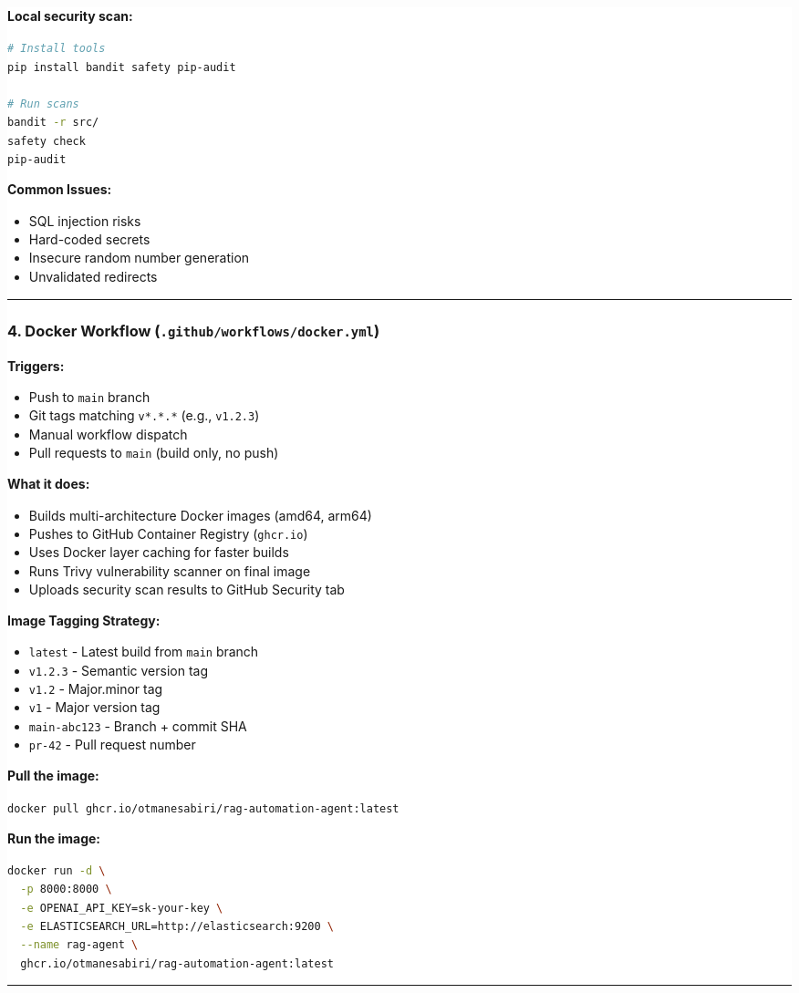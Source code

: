 **Local security scan:**
```bash
# Install tools
pip install bandit safety pip-audit

# Run scans
bandit -r src/
safety check
pip-audit
```

**Common Issues:**
- SQL injection risks
- Hard-coded secrets
- Insecure random number generation
- Unvalidated redirects

---

### 4. Docker Workflow (`.github/workflows/docker.yml`)

**Triggers:**
- Push to `main` branch
- Git tags matching `v*.*.*` (e.g., `v1.2.3`)
- Manual workflow dispatch
- Pull requests to `main` (build only, no push)

**What it does:**
- Builds multi-architecture Docker images (amd64, arm64)
- Pushes to GitHub Container Registry (`ghcr.io`)
- Uses Docker layer caching for faster builds
- Runs Trivy vulnerability scanner on final image
- Uploads security scan results to GitHub Security tab

**Image Tagging Strategy:**
- `latest` - Latest build from `main` branch
- `v1.2.3` - Semantic version tag
- `v1.2` - Major.minor tag
- `v1` - Major version tag
- `main-abc123` - Branch + commit SHA
- `pr-42` - Pull request number

**Pull the image:**
```bash
docker pull ghcr.io/otmanesabiri/rag-automation-agent:latest
```

**Run the image:**
```bash
docker run -d \
  -p 8000:8000 \
  -e OPENAI_API_KEY=sk-your-key \
  -e ELASTICSEARCH_URL=http://elasticsearch:9200 \
  --name rag-agent \
  ghcr.io/otmanesabiri/rag-automation-agent:latest
```

---
